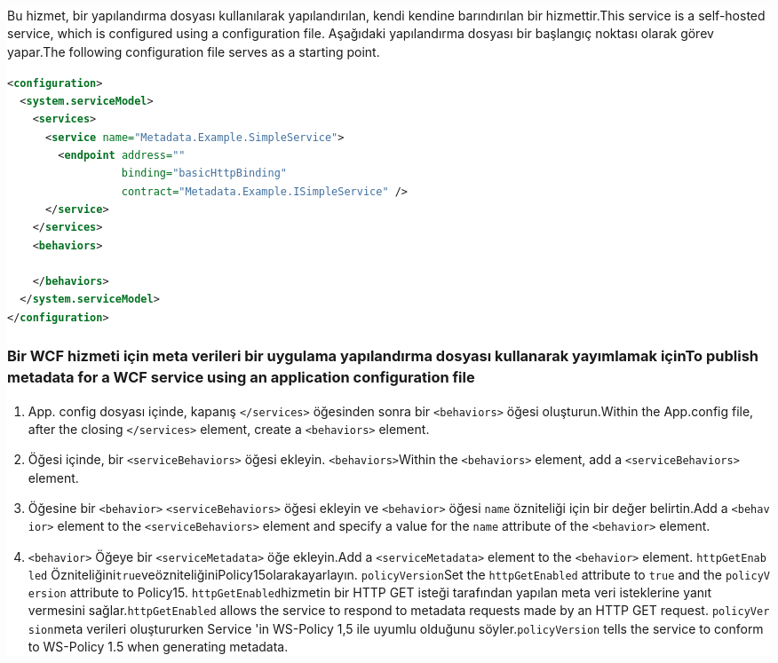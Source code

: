  <span data-ttu-id="04612-113">Bu hizmet, bir yapılandırma dosyası kullanılarak yapılandırılan, kendi kendine barındırılan bir hizmettir.</span><span class="sxs-lookup"><span data-stu-id="04612-113">This service is a self-hosted service, which is configured using a configuration file.</span></span> <span data-ttu-id="04612-114">Aşağıdaki yapılandırma dosyası bir başlangıç noktası olarak görev yapar.</span><span class="sxs-lookup"><span data-stu-id="04612-114">The following configuration file serves as a starting point.</span></span>  
  
```xml  
<configuration>  
  <system.serviceModel>  
    <services>  
      <service name="Metadata.Example.SimpleService">  
        <endpoint address=""  
                  binding="basicHttpBinding"  
                  contract="Metadata.Example.ISimpleService" />  
      </service>  
    </services>  
    <behaviors>  
  
    </behaviors>  
  </system.serviceModel>  
</configuration>  
```  
  
### <a name="to-publish-metadata-for-a-wcf-service-using-an-application-configuration-file"></a><span data-ttu-id="04612-115">Bir WCF hizmeti için meta verileri bir uygulama yapılandırma dosyası kullanarak yayımlamak için</span><span class="sxs-lookup"><span data-stu-id="04612-115">To publish metadata for a WCF service using an application configuration file</span></span>  
  
1. <span data-ttu-id="04612-116">App. config dosyası içinde, kapanış `</services>` öğesinden sonra bir `<behaviors>` öğesi oluşturun.</span><span class="sxs-lookup"><span data-stu-id="04612-116">Within the App.config file, after the closing `</services>` element, create a `<behaviors>` element.</span></span>  

2. <span data-ttu-id="04612-117">Öğesi içinde, bir `<serviceBehaviors>` öğesi ekleyin. `<behaviors>`</span><span class="sxs-lookup"><span data-stu-id="04612-117">Within the `<behaviors>` element, add a `<serviceBehaviors>` element.</span></span>  

3. <span data-ttu-id="04612-118">Öğesine bir `<behavior>` `<serviceBehaviors>` öğesi ekleyin ve `<behavior>` öğesi `name` özniteliği için bir değer belirtin.</span><span class="sxs-lookup"><span data-stu-id="04612-118">Add a `<behavior>` element to the `<serviceBehaviors>` element and specify a value for the `name` attribute of the `<behavior>` element.</span></span>  

4. <span data-ttu-id="04612-119">`<behavior>` Öğeye bir `<serviceMetadata>` öğe ekleyin.</span><span class="sxs-lookup"><span data-stu-id="04612-119">Add a `<serviceMetadata>` element to the `<behavior>` element.</span></span> <span data-ttu-id="04612-120">`httpGetEnabled` Özniteliğini`true`veözniteliğiniPolicy15olarakayarlayın. `policyVersion`</span><span class="sxs-lookup"><span data-stu-id="04612-120">Set the `httpGetEnabled` attribute to `true` and the `policyVersion` attribute to Policy15.</span></span> <span data-ttu-id="04612-121">`httpGetEnabled`hizmetin bir HTTP GET isteği tarafından yapılan meta veri isteklerine yanıt vermesini sağlar.</span><span class="sxs-lookup"><span data-stu-id="04612-121">`httpGetEnabled` allows the service to respond to metadata requests made by an HTTP GET request.</span></span> <span data-ttu-id="04612-122">`policyVersion`meta verileri oluştururken Service 'in WS-Policy 1,5 ile uyumlu olduğunu söyler.</span><span class="sxs-lookup"><span data-stu-id="04612-122">`policyVersion` tells the service to conform to WS-Policy 1.5 when generating metadata.</span></span>  
